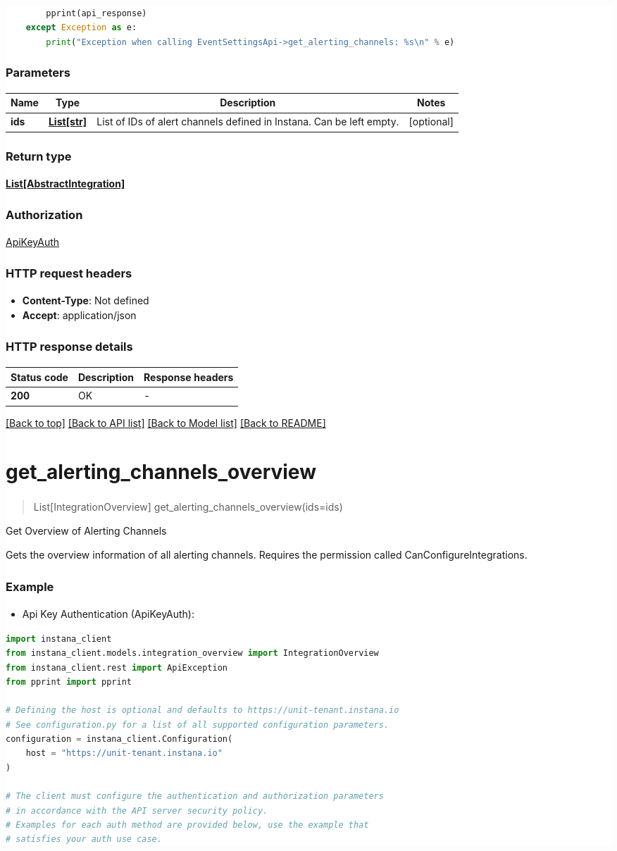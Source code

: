 ```python
        pprint(api_response)
    except Exception as e:
        print("Exception when calling EventSettingsApi->get_alerting_channels: %s\n" % e)
```



### Parameters


Name | Type | Description  | Notes
------------- | ------------- | ------------- | -------------
 **ids** | [**List[str]**](str.md)| List of IDs of alert channels defined in Instana. Can be left empty. | [optional] 

### Return type

[**List[AbstractIntegration]**](AbstractIntegration.md)

### Authorization

[ApiKeyAuth](../README.md#ApiKeyAuth)

### HTTP request headers

 - **Content-Type**: Not defined
 - **Accept**: application/json

### HTTP response details

| Status code | Description | Response headers |
|-------------|-------------|------------------|
**200** | OK |  -  |

[[Back to top]](#) [[Back to API list]](../README.md#documentation-for-api-endpoints) [[Back to Model list]](../README.md#documentation-for-models) [[Back to README]](../README.md)

# **get_alerting_channels_overview**
> List[IntegrationOverview] get_alerting_channels_overview(ids=ids)

Get Overview of Alerting Channels

Gets the overview information of all alerting channels. Requires the permission called CanConfigureIntegrations.

### Example

* Api Key Authentication (ApiKeyAuth):

```python
import instana_client
from instana_client.models.integration_overview import IntegrationOverview
from instana_client.rest import ApiException
from pprint import pprint

# Defining the host is optional and defaults to https://unit-tenant.instana.io
# See configuration.py for a list of all supported configuration parameters.
configuration = instana_client.Configuration(
    host = "https://unit-tenant.instana.io"
)

# The client must configure the authentication and authorization parameters
# in accordance with the API server security policy.
# Examples for each auth method are provided below, use the example that
# satisfies your auth use case.

```